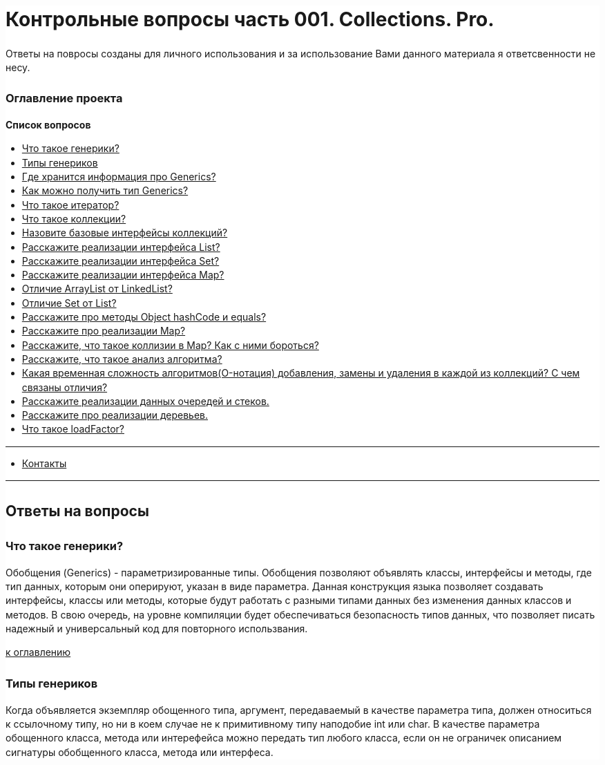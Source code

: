 # Контрольные вопросы часть 001. Collections. Pro.
Ответы на повросы созданы для личного использования и за использование Вами данного материала я ответсвенности не несу.

### Оглавление проекта
**Список вопросов**
+ [Что такое генерики?](#Что-такое-генерики)
+ [Типы генериков](#Типы-генериков)
+ [Где хранится информация про Generics?](#Где-хранится-информация-про-Generics)
+ [Как можно получить тип Generics?](#Как-можно-получить-тип-Generics)
+ [Что такое итератор?](#Что-такое-итератор)
+ [Что такое коллекции?](#Что-такое-коллекции)
+ [Назовите базовые интерфейсы коллекций?](#Назовите-базовые-интерфейсы-коллекций)
+ [Расскажите реализации интерфейса List?](#Расскажите-реализации-интерфейса-List)
+ [Расскажите реализации интерфейса Set?](#Расскажите-реализации-интерфейса-Set)
+ [Расскажите реализации интерфейса Map?](#Расскажите-реализации-интерфейса-Map)
+ [Отличие ArrayList от LinkedList?](#Отличие-ArrayList-от-LinkedList)
+ [Отличие Set от List?](#Отличие-Set-от-List)
+ [Расскажите про методы Object hashCode и equals?](#Расскажите-про-методы-Object-hashCode-и-equals)
+ [Расскажите про реализации Map?](#Расскажите-про-реализации-Map)
+ [Расскажите, что такое коллизии в Map? Как с ними бороться?](#Расскажите-что-такое-коллизии-в-Map-Как-с-ними-бороться)
+ [Расскажите, что такое анализ алгоритма?](#Расскажите-что-такое-анализ-алгоритма)
+ [Какая временная сложность алгоритмов(O-нотация) добавления, замены и удаления в каждой из коллекций? С чем связаны отличия?](#Какая-временная-сложность-алгоритмов(O-нотация)-добавления-замены-и-удаления-в-каждой-из-коллекций-С-чем-связаны-отличия)
+ [Расскажите реализации данных очередей и стеков.](#Расскажите-реализации-данных-очередей-и-стеков)
+ [Расскажите про реализации деревьев.](#Расскажите-про-реализации-деревьев)
+ [Что такое loadFactor?](#Что-такое-loadFactor)

***
+ [Контакты](#Контакты)
***

## Ответы на вопросы
### Что такое генерики?
Обобщения (Generics) - параметризированные типы. Обобщения позволяют объявлять классы, интерфейсы и методы, где тип данных, которым они оперируют,
указан в виде параметра. Данная конструкция языка позволяет создавать интерфейсы, классы или методы, которые будут работать с разными типами данных
без изменения данных классов и методов. В свою очередь, на уровне компиляции будет обеспечиваться безопасность типов данных, что позволяет
писать надежный и универсальный код для повторного использвания. 

 [к оглавлению](#Оглавление-проекта)
### Типы генериков
Когда объявляется экземпляр обощенного типа, аргумент, передаваемый в качестве параметра типа, должен относиться
к ссылочному типу, но ни в коем случае не к примитивному типу наподобие int или char. В качестве параметра
обощенного класса, метода или интерефейса можно передать тип любого класса, если он не ограничек описанием
сигнатуры обобщенного класса, метода или интерфеса.
